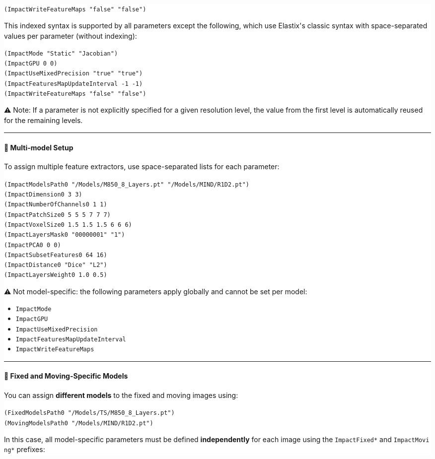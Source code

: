 ```txt
(ImpactWriteFeatureMaps "false" "false")
```

This indexed syntax is supported by all parameters except the following, which use Elastix's classic syntax with space-separated values per parameter (without indexing):

```
(ImpactMode "Static" "Jacobian")
(ImpactGPU 0 0)
(ImpactUseMixedPrecision "true" "true")
(ImpactFeaturesMapUpdateInterval -1 -1)
(ImpactWriteFeatureMaps "false" "false")
```

⚠️ Note: If a parameter is not explicitly specified for a given resolution level, the value from the first level is automatically reused for the remaining levels.

---

#### 🧠 Multi-model Setup

To assign multiple feature extractors, use space-separated lists for each parameter:

```txt
(ImpactModelsPath0 "/Models/M850_8_Layers.pt" "/Models/MIND/R1D2.pt")
(ImpactDimension0 3 3)
(ImpactNumberOfChannels0 1 1)
(ImpactPatchSize0 5 5 5 7 7 7)
(ImpactVoxelSize0 1.5 1.5 1.5 6 6 6)
(ImpactLayersMask0 "00000001" "1")
(ImpactPCA0 0 0)
(ImpactSubsetFeatures0 64 16)
(ImpactDistance0 "Dice" "L2")
(ImpactLayersWeight0 1.0 0.5)
```

 ⚠️ Not model-specific: the following parameters apply globally and cannot be set per model:

 - `ImpactMode`  
 - `ImpactGPU`
 - `ImpactUseMixedPrecision`
 - `ImpactFeaturesMapUpdateInterval`  
 - `ImpactWriteFeatureMaps`

---

#### 🔀 Fixed and Moving-Specific Models

You can assign **different models** to the fixed and moving images using:

```txt
(FixedModelsPath0 "/Models/TS/M850_8_Layers.pt")
(MovingModelsPath0 "/Models/MIND/R1D2.pt")
```

In this case, all model-specific parameters must be defined **independently** for each image using the `ImpactFixed*` and `ImpactMoving*` prefixes:
